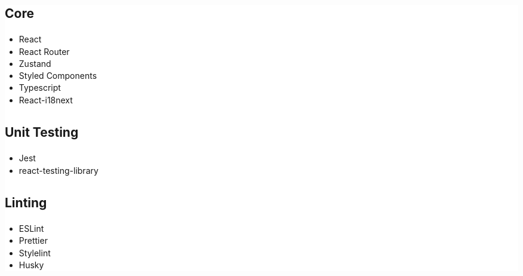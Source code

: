 ## Core

- React
- React Router
- Zustand
- Styled Components
- Typescript
- React-i18next

## Unit Testing

- Jest
- react-testing-library

## Linting

- ESLint
- Prettier
- Stylelint
- Husky
